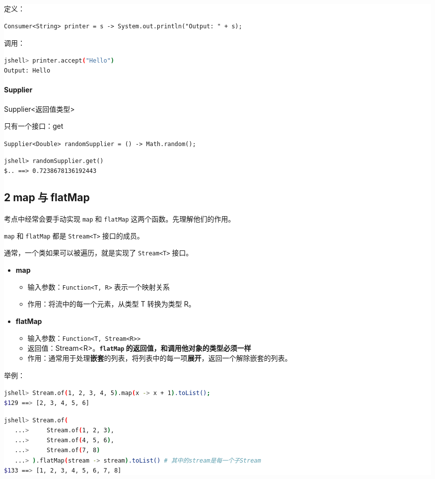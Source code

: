 定义：

```
Consumer<String> printer = s -> System.out.println("Output: " + s);
```

调用：

```bash
jshell> printer.accept("Hello")
Output: Hello
```

#### Supplier

Supplier<返回值类型>

只有一个接口：get

```
Supplier<Double> randomSupplier = () -> Math.random();
```

```
jshell> randomSupplier.get()
$.. ==> 0.7238678136192443
```



## 2 map 与 flatMap

考点中经常会要手动实现 `map` 和 `flatMap` 这两个函数。先理解他们的作用。

`map` 和 `flatMap` 都是 `Stream<T>` 接口的成员。

通常，一个类如果可以被遍历，就是实现了 `Stream<T>` 接口。

- **map**

    - 输入参数：`Function<T, R>` 表示一个映射关系

    - 作用：将流中的每一个元素，从类型 T 转换为类型 R。

- **flatMap**

    - 输入参数：`Function<T, Stream<R>>` 
    - 返回值：Stream\<R>。**`flatMap` 的返回值，和调用他对象的类型必须一样**
    - 作用：通常用于处理**嵌套**的列表，将列表中的每一项**展开**，返回一个解除嵌套的列表。

举例：

```bash
jshell> Stream.of(1, 2, 3, 4, 5).map(x -> x + 1).toList();
$129 ==> [2, 3, 4, 5, 6]
```

```bash
jshell> Stream.of(
   ...> 	Stream.of(1, 2, 3),
   ...>		Stream.of(4, 5, 6), 
   ...> 	Stream.of(7, 8)
   ...> ).flatMap(stream -> stream).toList() # 其中的stream是每一个子Stream
$133 ==> [1, 2, 3, 4, 5, 6, 7, 8]
```
